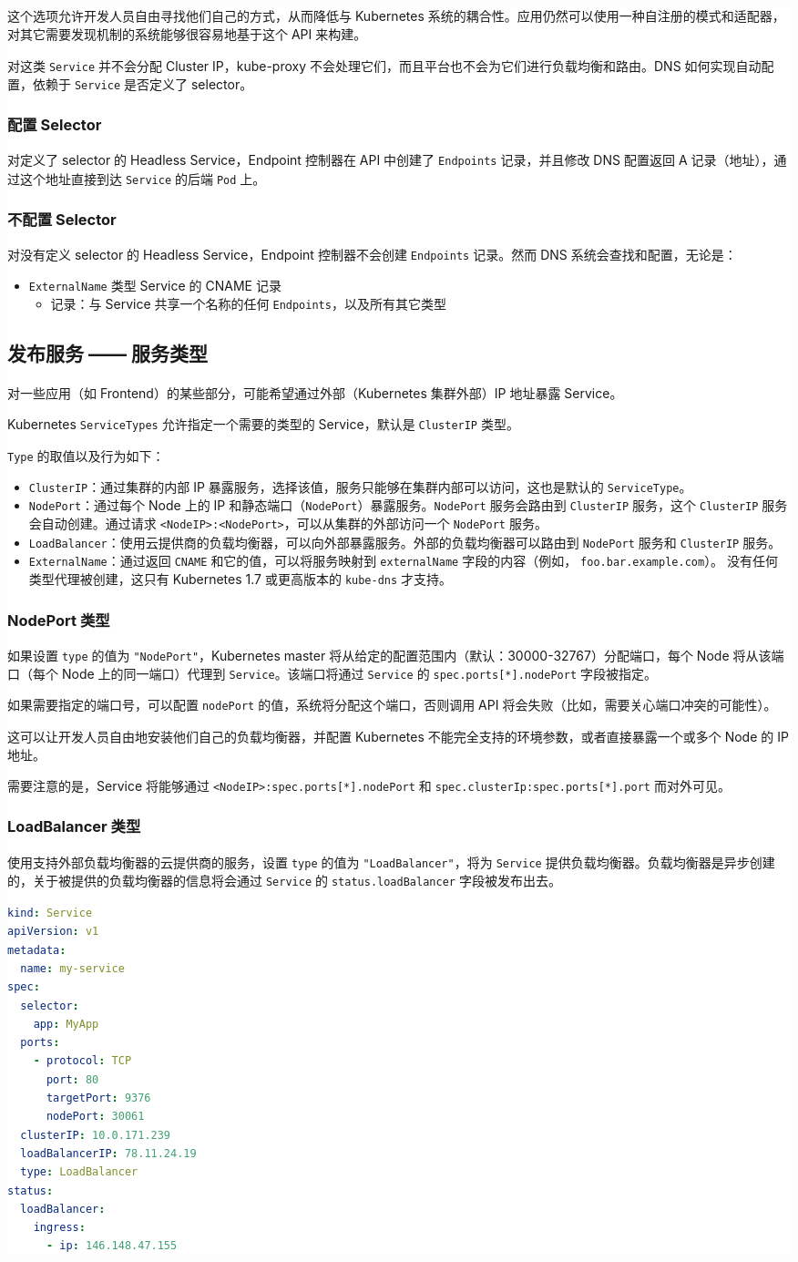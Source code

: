 这个选项允许开发人员自由寻找他们自己的方式，从而降低与 Kubernetes 系统的耦合性。应用仍然可以使用一种自注册的模式和适配器，对其它需要发现机制的系统能够很容易地基于这个 API 来构建。

对这类 `Service` 并不会分配 Cluster IP，kube-proxy 不会处理它们，而且平台也不会为它们进行负载均衡和路由。DNS 如何实现自动配置，依赖于 `Service` 是否定义了 selector。

### 配置 Selector

对定义了 selector 的 Headless Service，Endpoint 控制器在 API 中创建了 `Endpoints` 记录，并且修改 DNS 配置返回 A 记录（地址），通过这个地址直接到达 `Service` 的后端  `Pod` 上。

### 不配置 Selector

对没有定义 selector 的 Headless Service，Endpoint 控制器不会创建 `Endpoints` 记录。然而 DNS 系统会查找和配置，无论是：

* `ExternalName` 类型 Service 的 CNAME 记录
  * 记录：与 Service 共享一个名称的任何 `Endpoints`，以及所有其它类型

## 发布服务 —— 服务类型

对一些应用（如 Frontend）的某些部分，可能希望通过外部（Kubernetes 集群外部）IP 地址暴露 Service。

Kubernetes `ServiceTypes` 允许指定一个需要的类型的 Service，默认是 `ClusterIP` 类型。

`Type` 的取值以及行为如下：

* `ClusterIP`：通过集群的内部 IP 暴露服务，选择该值，服务只能够在集群内部可以访问，这也是默认的 `ServiceType`。
* `NodePort`：通过每个 Node 上的 IP 和静态端口（`NodePort`）暴露服务。`NodePort` 服务会路由到 `ClusterIP` 服务，这个 `ClusterIP` 服务会自动创建。通过请求 `<NodeIP>:<NodePort>`，可以从集群的外部访问一个 `NodePort` 服务。
* `LoadBalancer`：使用云提供商的负载均衡器，可以向外部暴露服务。外部的负载均衡器可以路由到 `NodePort` 服务和 `ClusterIP` 服务。
* `ExternalName`：通过返回 `CNAME` 和它的值，可以将服务映射到 `externalName` 字段的内容（例如， `foo.bar.example.com`）。
    没有任何类型代理被创建，这只有 Kubernetes 1.7 或更高版本的 `kube-dns` 才支持。

### NodePort 类型

如果设置 `type` 的值为 `"NodePort"`，Kubernetes master 将从给定的配置范围内（默认：30000-32767）分配端口，每个 Node 将从该端口（每个 Node 上的同一端口）代理到 `Service`。该端口将通过 `Service` 的 `spec.ports[*].nodePort` 字段被指定。

如果需要指定的端口号，可以配置 `nodePort` 的值，系统将分配这个端口，否则调用 API 将会失败（比如，需要关心端口冲突的可能性）。 

这可以让开发人员自由地安装他们自己的负载均衡器，并配置 Kubernetes 不能完全支持的环境参数，或者直接暴露一个或多个 Node 的 IP 地址。

需要注意的是，Service 将能够通过 `<NodeIP>:spec.ports[*].nodePort` 和 `spec.clusterIp:spec.ports[*].port` 而对外可见。

### LoadBalancer 类型

使用支持外部负载均衡器的云提供商的服务，设置 `type` 的值为 `"LoadBalancer"`，将为 `Service` 提供负载均衡器。负载均衡器是异步创建的，关于被提供的负载均衡器的信息将会通过 `Service` 的 `status.loadBalancer` 字段被发布出去。

```yaml
kind: Service
apiVersion: v1
metadata:
  name: my-service
spec:
  selector:
    app: MyApp
  ports:
    - protocol: TCP
      port: 80
      targetPort: 9376
      nodePort: 30061
  clusterIP: 10.0.171.239
  loadBalancerIP: 78.11.24.19
  type: LoadBalancer
status:
  loadBalancer:
    ingress:
      - ip: 146.148.47.155
```